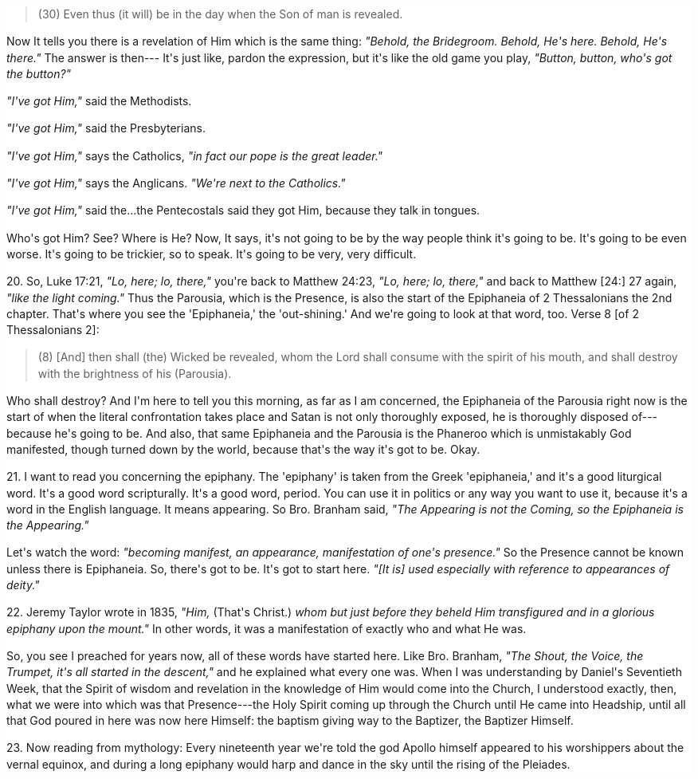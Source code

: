 > (30) Even thus (it will) be in the day when the Son of man is revealed.

Now It tells you there is a revelation of Him which is the same thing: *"Behold, the Bridegroom. Behold, He's here. Behold, He's there."* The answer is then--- It's just like, pardon the expression, but it's like the old game you play, *"Button, button, who's got the button?"*

*"I've got Him,"* said the Methodists.

*"I've got Him,"* said the Presbyterians.

*"I've got Him,"* says the Catholics, *"in fact our pope is the great leader."*

*"I've got Him,"* says the Anglicans. *"We're next to the Catholics."*

*"I've got Him,"* said the...the Pentecostals said they got Him, because they talk in tongues.

Who's got Him? See? Where is He? Now, It says, it's not going to be by the way people think it's going to be. It's going to be even worse. It's going to be trickier, so to speak. It's going to be very, very difficult.

20\.	So, Luke 17:21, *"Lo, here; lo, there,"* you're back to Matthew 24:23, *"Lo, here; lo, there,"* and back to Matthew [24:] 27 again, *"like the light coming."* Thus the Parousia, which is the Presence, is also the start of the Epiphaneia of 2 Thessalonians the 2nd chapter. That's where you see the 'Epiphaneia,' the 'out-shining.' And we're going to look at that word, too. Verse 8 [of 2 Thessalonians 2]:

> (8) [And] then shall (the) Wicked be revealed, whom the Lord shall consume with the spirit of his mouth, and shall destroy with the brightness of his (Parousia).

Who shall destroy? And I'm here to tell you this morning, as far as I am concerned, the Epiphaneia of the Parousia right now is the start of when the literal confrontation takes place and Satan is not only thoroughly exposed, he is thoroughly disposed of---because he's going to be. And also, that same Epiphaneia and the Parousia is the Phaneroo which is unmistakably God manifested, though turned down by the world, because that's the way it's got to be. Okay.

21\.	I want to read you concerning the epiphany. The 'epiphany' is taken from the Greek 'epiphaneia,' and it's a good liturgical word. It's a good word scripturally. It's a good word, period. You can use it in politics or any way you want to use it, because it's a word in the English language. It means appearing. So Bro. Branham said, *"The Appearing is not the Coming, so the Epiphaneia is the Appearing."*

Let's watch the word: *"becoming manifest, an appearance, manifestation of one's presence."* So the Presence cannot be known unless there is Epiphaneia. So, there's got to be. It's got to start here. *"[It is] used especially with reference to appearances of deity."*

22\.	Jeremy Taylor wrote in 1835, *"Him,* (That's Christ.) *whom but just before they beheld Him transfigured and in a glorious epiphany upon the mount."* In other words, it was a manifestation of exactly who and what He was.

So, you see I preached for years now, all of these words have started here. Like Bro. Branham, *"The Shout, the Voice, the Trumpet, it's all started in the descent,"* and he explained what every one was. When I was understanding by Daniel's Seventieth Week, that the Spirit of wisdom and revelation in the knowledge of Him would come into the Church, I understood exactly, then, what we were into which was that Presence---the Holy Spirit coming up through the Church until He came into Headship, until all that God poured in here was now here Himself: the baptism giving way to the Baptizer, the Baptizer Himself.

23\.	Now reading from mythology: Every nineteenth year we're told the god Apollo himself appeared to his worshippers about the vernal equinox, and during a long epiphany would harp and dance in the sky until the rising of the Pleiades.
